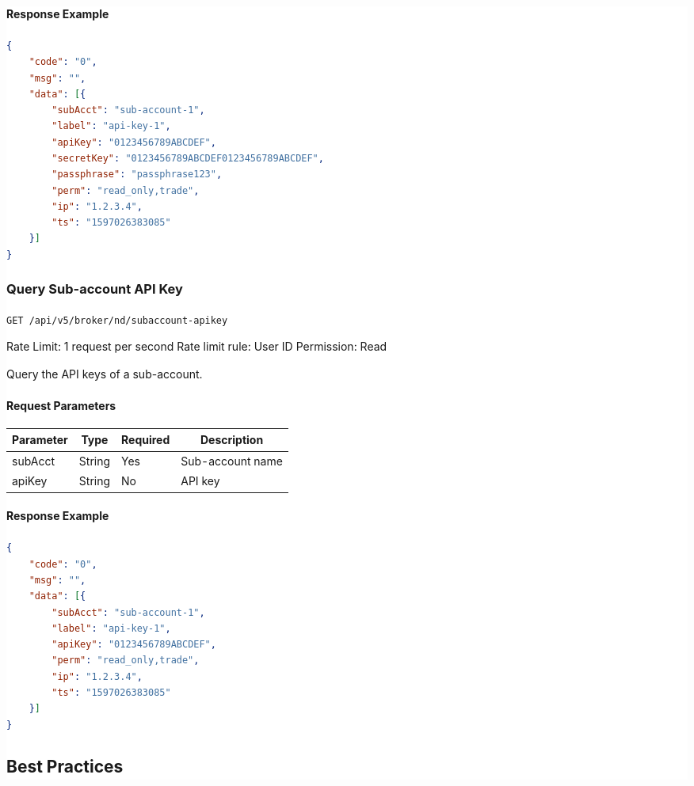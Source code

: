 #### Response Example
```json
{
    "code": "0",
    "msg": "",
    "data": [{
        "subAcct": "sub-account-1",
        "label": "api-key-1",
        "apiKey": "0123456789ABCDEF",
        "secretKey": "0123456789ABCDEF0123456789ABCDEF",
        "passphrase": "passphrase123",
        "perm": "read_only,trade",
        "ip": "1.2.3.4",
        "ts": "1597026383085"
    }]
}
```

### Query Sub-account API Key
```http
GET /api/v5/broker/nd/subaccount-apikey
```

Rate Limit: 1 request per second
Rate limit rule: User ID
Permission: Read

Query the API keys of a sub-account.

#### Request Parameters
| Parameter | Type | Required | Description |
|-----------|------|----------|-------------|
| subAcct | String | Yes | Sub-account name |
| apiKey | String | No | API key |

#### Response Example
```json
{
    "code": "0",
    "msg": "",
    "data": [{
        "subAcct": "sub-account-1",
        "label": "api-key-1",
        "apiKey": "0123456789ABCDEF",
        "perm": "read_only,trade",
        "ip": "1.2.3.4",
        "ts": "1597026383085"
    }]
}
```

## Best Practices
